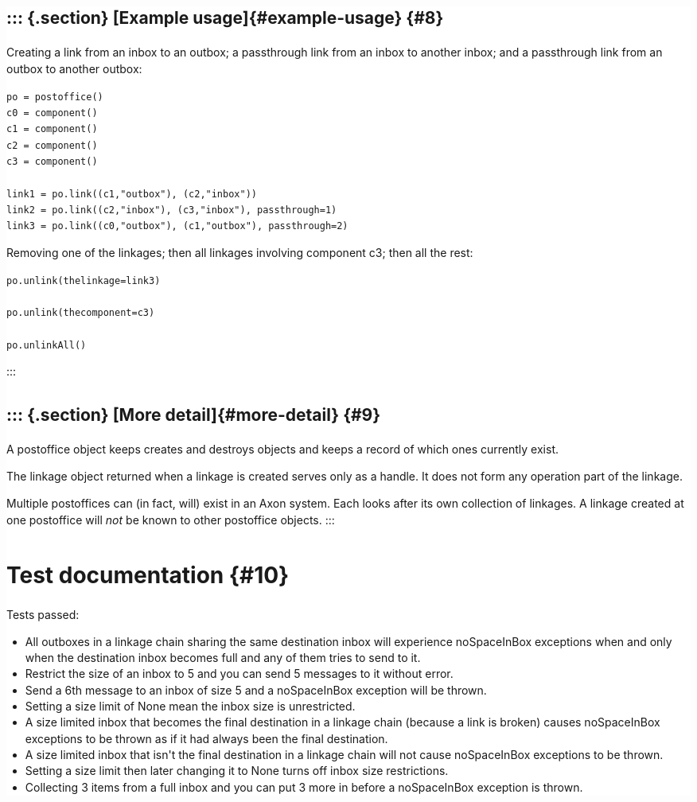 ::: {.section}
[Example usage]{#example-usage} {#8}
-------------------------------

Creating a link from an inbox to an outbox; a passthrough link from an
inbox to another inbox; and a passthrough link from an outbox to another
outbox:

``` {.literal-block}
po = postoffice()
c0 = component()
c1 = component()
c2 = component()
c3 = component()

link1 = po.link((c1,"outbox"), (c2,"inbox"))
link2 = po.link((c2,"inbox"), (c3,"inbox"), passthrough=1)
link3 = po.link((c0,"outbox"), (c1,"outbox"), passthrough=2)
```

Removing one of the linkages; then all linkages involving component c3;
then all the rest:

``` {.literal-block}
po.unlink(thelinkage=link3)

po.unlink(thecomponent=c3)

po.unlinkAll()
```
:::

::: {.section}
[More detail]{#more-detail} {#9}
---------------------------

A postoffice object keeps creates and destroys objects and keeps a
record of which ones currently exist.

The linkage object returned when a linkage is created serves only as a
handle. It does not form any operation part of the linkage.

Multiple postoffices can (in fact, will) exist in an Axon system. Each
looks after its own collection of linkages. A linkage created at one
postoffice will *not* be known to other postoffice objects.
:::

Test documentation {#10}
==================

Tests passed:

-   All outboxes in a linkage chain sharing the same destination inbox
    will experience noSpaceInBox exceptions when and only when the
    destination inbox becomes full and any of them tries to send to it.
-   Restrict the size of an inbox to 5 and you can send 5 messages to it
    without error.
-   Send a 6th message to an inbox of size 5 and a noSpaceInBox
    exception will be thrown.
-   Setting a size limit of None mean the inbox size is unrestricted.
-   A size limited inbox that becomes the final destination in a linkage
    chain (because a link is broken) causes noSpaceInBox exceptions to
    be thrown as if it had always been the final destination.
-   A size limited inbox that isn\'t the final destination in a linkage
    chain will not cause noSpaceInBox exceptions to be thrown.
-   Setting a size limit then later changing it to None turns off inbox
    size restrictions.
-   Collecting 3 items from a full inbox and you can put 3 more in
    before a noSpaceInBox exception is thrown.